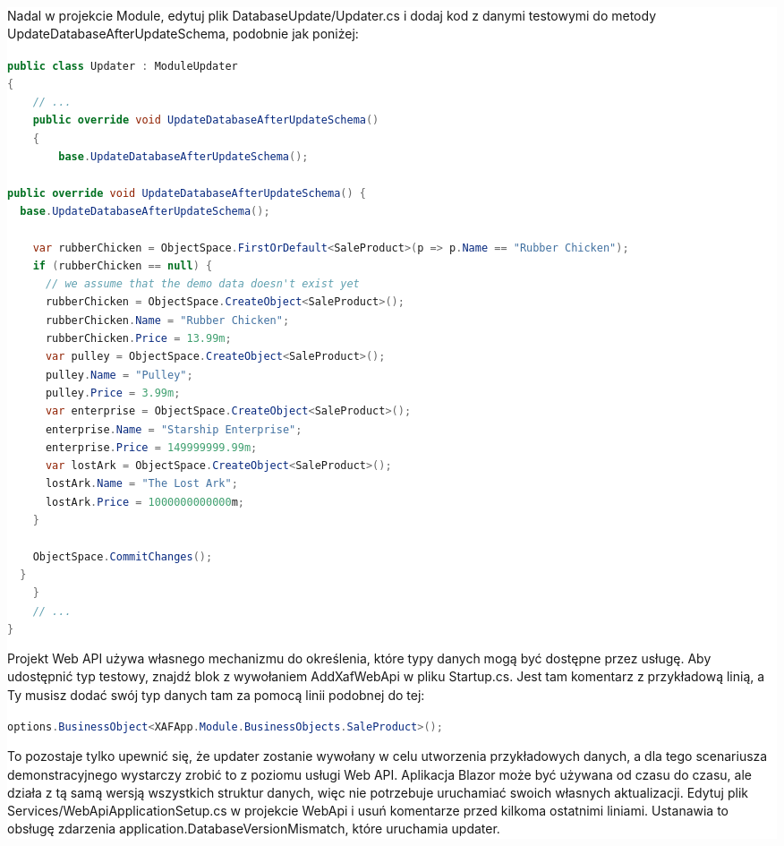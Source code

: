 Nadal w projekcie Module, edytuj plik DatabaseUpdate/Updater.cs i dodaj kod z danymi testowymi do metody UpdateDatabaseAfterUpdateSchema, podobnie jak poniżej:

```csharp
public class Updater : ModuleUpdater 
{
    // ...
    public override void UpdateDatabaseAfterUpdateSchema()
    {
        base.UpdateDatabaseAfterUpdateSchema();

public override void UpdateDatabaseAfterUpdateSchema() {
  base.UpdateDatabaseAfterUpdateSchema();

    var rubberChicken = ObjectSpace.FirstOrDefault<SaleProduct>(p => p.Name == "Rubber Chicken");
    if (rubberChicken == null) {
      // we assume that the demo data doesn't exist yet
      rubberChicken = ObjectSpace.CreateObject<SaleProduct>();
      rubberChicken.Name = "Rubber Chicken";
      rubberChicken.Price = 13.99m;
      var pulley = ObjectSpace.CreateObject<SaleProduct>();
      pulley.Name = "Pulley";
      pulley.Price = 3.99m;
      var enterprise = ObjectSpace.CreateObject<SaleProduct>();
      enterprise.Name = "Starship Enterprise";
      enterprise.Price = 149999999.99m;
      var lostArk = ObjectSpace.CreateObject<SaleProduct>();
      lostArk.Name = "The Lost Ark";
      lostArk.Price = 1000000000000m;
    }

    ObjectSpace.CommitChanges();
  }
    }
    // ...
}
```

Projekt Web API używa własnego mechanizmu do określenia, które typy danych mogą być dostępne przez usługę. Aby udostępnić typ testowy, znajdź blok z wywołaniem AddXafWebApi w pliku Startup.cs. Jest tam komentarz z przykładową linią, a Ty musisz dodać swój typ danych tam za pomocą linii podobnej do tej:

```csharp
options.BusinessObject<XAFApp.Module.BusinessObjects.SaleProduct>();
```

To pozostaje tylko upewnić się, że updater zostanie wywołany w celu utworzenia przykładowych danych, a dla tego scenariusza demonstracyjnego wystarczy zrobić to z poziomu usługi Web API. Aplikacja Blazor może być używana od czasu do czasu, ale działa z tą samą wersją wszystkich struktur danych, więc nie potrzebuje uruchamiać swoich własnych aktualizacji. Edytuj plik Services/WebApiApplicationSetup.cs w projekcie WebApi i usuń komentarze przed kilkoma ostatnimi liniami. Ustanawia to obsługę zdarzenia application.DatabaseVersionMismatch, które uruchamia updater.
